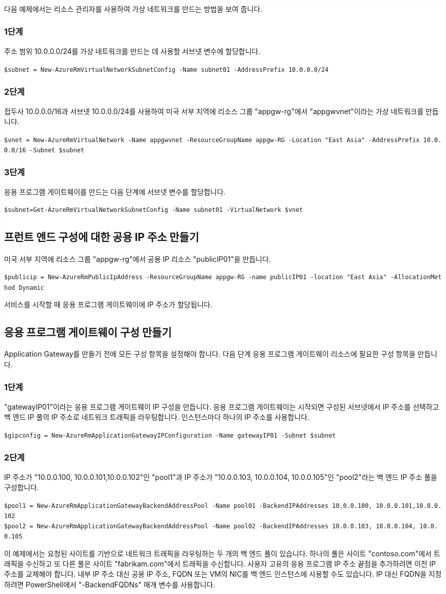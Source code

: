 다음 예제에서는 리소스 관리자를 사용하여 가상 네트워크를 만드는 방법을 보여 줍니다.

### 1단계

주소 범위 10.0.0.0/24를 가상 네트워크를 만드는 데 사용할 서브넷 변수에 할당합니다.

	$subnet = New-AzureRmVirtualNetworkSubnetConfig -Name subnet01 -AddressPrefix 10.0.0.0/24


### 2단계

접두사 10.0.0.0/16과 서브넷 10.0.0.0/24를 사용하여 미국 서부 지역에 리소스 그룹 "appgw-rg"에서 "appgwvnet"이라는 가상 네트워크를 만듭니다.

	$vnet = New-AzureRmVirtualNetwork -Name appgwvnet -ResourceGroupName appgw-RG -Location "East Asia" -AddressPrefix 10.0.0.0/16 -Subnet $subnet


### 3단계

응용 프로그램 게이트웨이를 만드는 다음 단계에 서브넷 변수를 할당합니다.

	$subnet=Get-AzureRmVirtualNetworkSubnetConfig -Name subnet01 -VirtualNetwork $vnet

## 프런트 엔드 구성에 대한 공용 IP 주소 만들기

미국 서부 지역에 리소스 그룹 "appgw-rg"에서 공용 IP 리소스 "publicIP01"을 만듭니다.

	$publicip = New-AzureRmPublicIpAddress -ResourceGroupName appgw-RG -name publicIP01 -location "East Asia" -AllocationMethod Dynamic

서비스를 시작할 때 응용 프로그램 게이트웨이에 IP 주소가 할당됩니다.

## 응용 프로그램 게이트웨이 구성 만들기

Application Gateway를 만들기 전에 모든 구성 항목을 설정해야 합니다. 다음 단계 응용 프로그램 게이트웨이 리소스에 필요한 구성 항목을 만듭니다.

### 1단계

"gatewayIP01"이라는 응용 프로그램 게이트웨이 IP 구성을 만듭니다. 응용 프로그램 게이트웨이는 시작되면 구성된 서브넷에서 IP 주소를 선택하고 백 엔드 IP 풀의 IP 주소로 네트워크 트래픽을 라우팅합니다. 인스턴스마다 하나의 IP 주소를 사용합니다.


	$gipconfig = New-AzureRmApplicationGatewayIPConfiguration -Name gatewayIP01 -Subnet $subnet


### 2단계

IP 주소가 "10.0.0.100, 10.0.0.101,10.0.0.102"인 "pool1"과 IP 주소가 "10.0.0.103, 10.0.0.104, 10.0.0.105"인 "pool2"라는 백 엔드 IP 주소 풀을 구성합니다.


	$pool1 = New-AzureRmApplicationGatewayBackendAddressPool -Name pool01 -BackendIPAddresses 10.0.0.100, 10.0.0.101,10.0.0.102 
	$pool2 = New-AzureRmApplicationGatewayBackendAddressPool -Name pool02 -BackendIPAddresses 10.0.0.103, 10.0.0.104, 10.0.0.105

이 예제에서는 요청된 사이트를 기반으로 네트워크 트래픽을 라우팅하는 두 개의 백 엔드 풀이 있습니다. 하나의 풀은 사이트 "contoso.com"에서 트래픽을 수신하고 또 다른 풀은 사이트 "fabrikam.com"에서 트래픽을 수신합니다. 사용자 고유의 응용 프로그램 IP 주소 끝점을 추가하려면 이전 IP 주소를 교체해야 합니다. 내부 IP 주소 대신 공용 IP 주소, FQDN 또는 VM의 NIC를 백 엔드 인스턴스에 사용할 수도 있습니다. IP 대신 FQDN을 지정하려면 PowerShell에서 "-BackendFQDNs" 매개 변수를 사용합니다.

